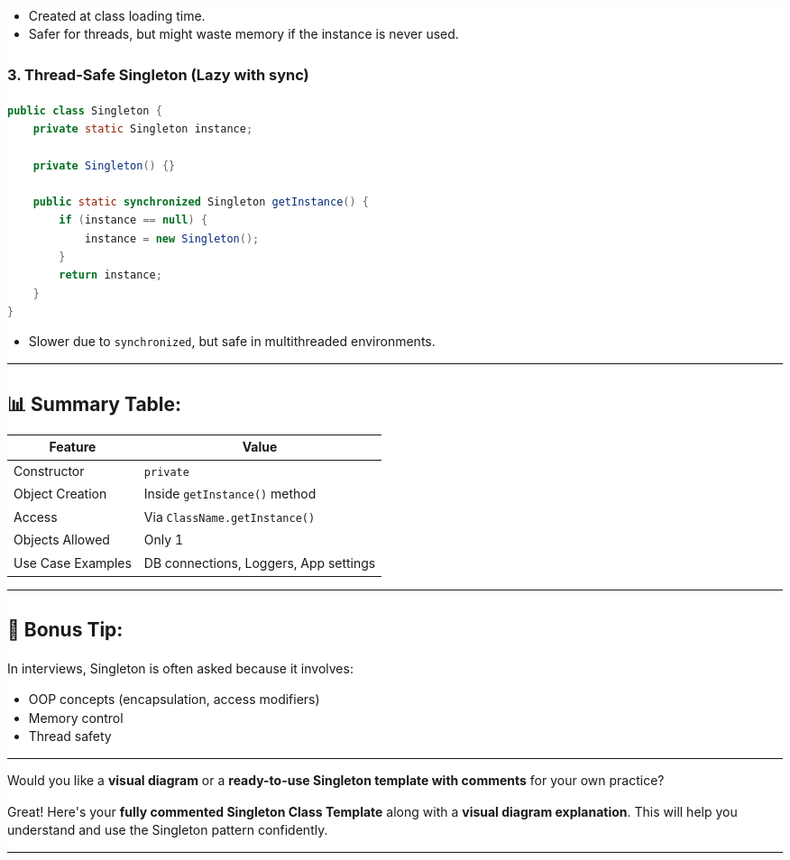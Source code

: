 - Created at class loading time.
- Safer for threads, but might waste memory if the instance is never used.

### 3. **Thread-Safe Singleton (Lazy with sync)**
```java
public class Singleton {
    private static Singleton instance;

    private Singleton() {}

    public static synchronized Singleton getInstance() {
        if (instance == null) {
            instance = new Singleton();
        }
        return instance;
    }
}
```

- Slower due to `synchronized`, but safe in multithreaded environments.

---

## 📊 Summary Table:

| Feature              | Value                         |
|----------------------|-------------------------------|
| Constructor          | `private`                     |
| Object Creation      | Inside `getInstance()` method |
| Access               | Via `ClassName.getInstance()` |
| Objects Allowed      | Only 1                        |
| Use Case Examples    | DB connections, Loggers, App settings |

---

## 📌 Bonus Tip:
In interviews, Singleton is often asked because it involves:
- OOP concepts (encapsulation, access modifiers)
- Memory control
- Thread safety

---

Would you like a **visual diagram** or a **ready-to-use Singleton template with comments** for your own practice?


Great! Here's your **fully commented Singleton Class Template** along with a **visual diagram explanation**. This will help you understand and use the Singleton pattern confidently.

---